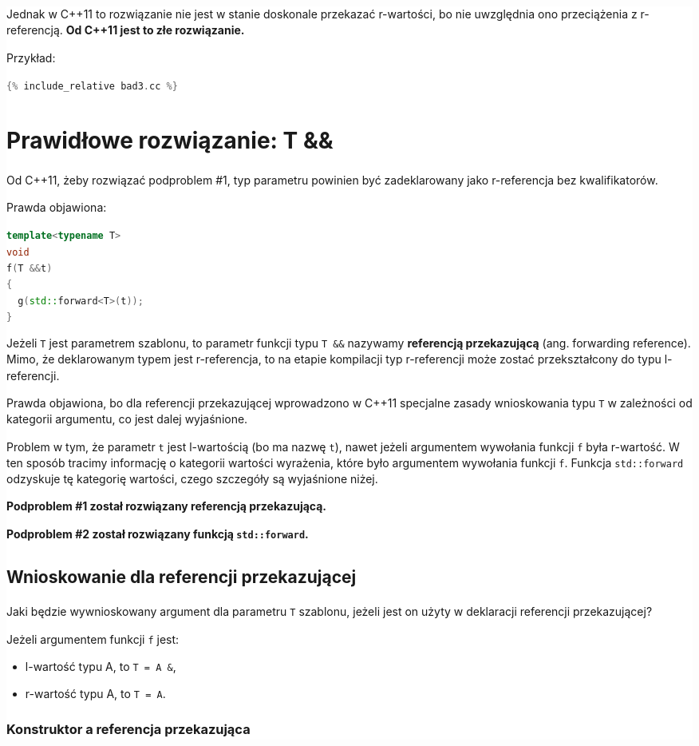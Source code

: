 Jednak w C++11 to rozwiązanie nie jest w stanie doskonale przekazać
r-wartości, bo nie uwzględnia ono przeciążenia z r-referencją.  **Od
C++11 jest to złe rozwiązanie.**

Przykład:

```cpp
{% include_relative bad3.cc %}
```

# Prawidłowe rozwiązanie: T &&

Od C++11, żeby rozwiązać podproblem #1, typ parametru powinien być
zadeklarowany jako r-referencja bez kwalifikatorów.

Prawda objawiona:

```cpp
template<typename T>
void
f(T &&t)
{
  g(std::forward<T>(t));
}
```

Jeżeli `T` jest parametrem szablonu, to parametr funkcji typu `T &&`
nazywamy **referencją przekazującą** (ang. forwarding reference).
Mimo, że deklarowanym typem jest r-referencja, to na etapie kompilacji
typ r-referencji może zostać przekształcony do typu l-referencji.

Prawda objawiona, bo dla referencji przekazującej wprowadzono w C++11
specjalne zasady wnioskowania typu `T` w zależności od kategorii
argumentu, co jest dalej wyjaśnione.

Problem w tym, że parametr `t` jest l-wartością (bo ma nazwę `t`),
nawet jeżeli argumentem wywołania funkcji `f` była r-wartość.  W ten
sposób tracimy informację o kategorii wartości wyrażenia, które było
argumentem wywołania funkcji `f`.  Funkcja `std::forward` odzyskuje tę
kategorię wartości, czego szczegóły są wyjaśnione niżej.

**Podproblem #1 został rozwiązany referencją przekazującą.**

**Podproblem #2 został rozwiązany funkcją `std::forward`.**

## Wnioskowanie dla referencji przekazującej

Jaki będzie wywnioskowany argument dla parametru `T` szablonu, jeżeli
jest on użyty w deklaracji referencji przekazującej?

Jeżeli argumentem funkcji `f` jest:

* l-wartość typu A, to `T = A &`,

* r-wartość typu A, to `T = A`.

### Konstruktor a referencja przekazująca
